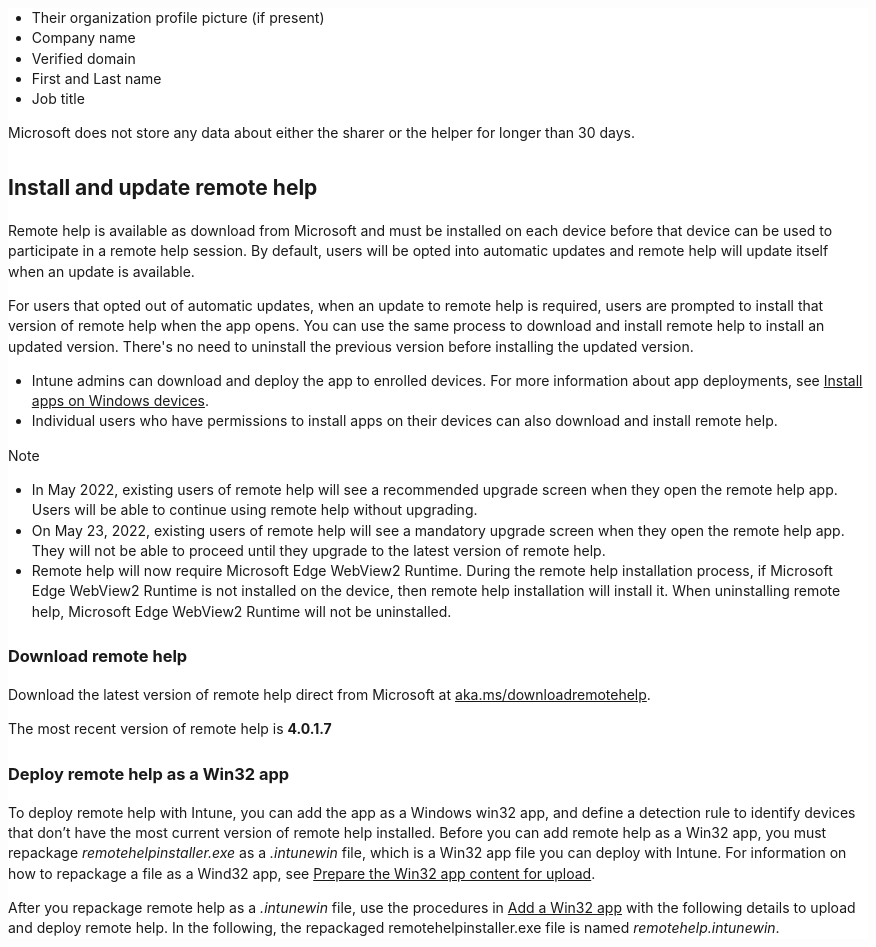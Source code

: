 - Their organization profile picture (if present)
- Company name
- Verified domain
- First and Last name
- Job title

Microsoft does not store any data about either the sharer or the helper for longer than 30 days.

## Install and update remote help

Remote help is available as download from Microsoft and must be installed on each device before that device can be used to participate in a remote help session. By default, users will be opted into automatic updates and remote help will update itself when an update is available.

For users that opted out of automatic updates, when an update to remote help is required, users are prompted to install that version of remote help when the app opens. You can use the same process to download and install remote help to install an updated version. There's no need to uninstall the previous version before installing the updated version.

- Intune admins can download and deploy the app to enrolled devices. For more information about app deployments, see [Install apps on Windows devices](../apps/apps-windows-10-app-deploy.md#install-apps-on-windows-10-devices).
- Individual users who have permissions to install apps on their devices can also download and install remote help.

> [!NOTE]
> - In May 2022, existing users of remote help will see a recommended upgrade screen when they open the remote help app. Users will be able to continue using remote help without upgrading.
> - On May 23, 2022, existing users of remote help will see a mandatory upgrade screen when they open the remote help app. They will not be able to proceed until they upgrade to the latest version of remote help.
> - Remote help will now require Microsoft Edge WebView2 Runtime. During the remote help installation process, if Microsoft Edge WebView2 Runtime is not installed on the device, then remote help installation will install it. When uninstalling remote help, Microsoft Edge WebView2 Runtime will not be uninstalled.

### Download remote help

Download the latest version of remote help direct from Microsoft at [aka.ms/downloadremotehelp](https://aka.ms/downloadremotehelp).

The most recent version of remote help is **4.0.1.7**

### Deploy remote help as a Win32 app

To deploy remote help with Intune, you can add the app as a Windows win32 app, and define a detection rule to identify devices that don’t have the most current version of remote help installed.  Before you can add remote help as a Win32 app, you must repackage *remotehelpinstaller.exe* as a *.intunewin* file, which is a Win32 app file you can deploy with Intune. For information on how to repackage a file as a Wind32 app, see [Prepare the Win32 app content for upload](../apps/apps-win32-prepare.md).

After you repackage remote help as a *.intunewin* file, use the procedures in [Add a Win32 app](../apps/apps-win32-add.md ) with the following details to upload and deploy remote help. In the following, the repackaged remotehelpinstaller.exe file is named *remotehelp.intunewin*.
